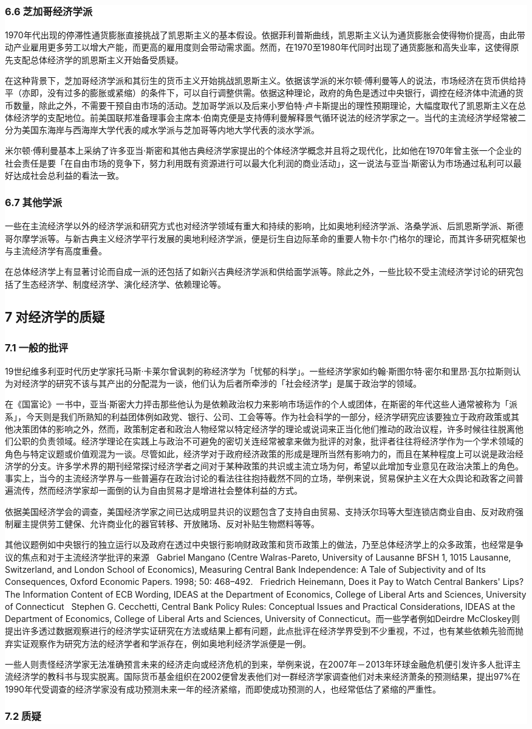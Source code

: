 

### 6.6 芝加哥经济学派

1970年代出现的停滞性通货膨胀直接挑战了凯恩斯主义的基本假设。依据菲利普斯曲线，凯恩斯主义认为通货膨胀会使得物价提高，由此带动产业雇用更多劳工以增大产能，而更高的雇用度则会带动需求面。然而，在1970至1980年代同时出现了通货膨胀和高失业率，这使得原先支配总体经济学的凯恩斯主义开始备受质疑。

在这种背景下，芝加哥经济学派和其衍生的货币主义开始挑战凯恩斯主义。依据该学派的米尔顿·傅利曼等人的说法，市场经济在货币供给持平（亦即，没有过多的膨胀或紧缩）的条件下，可以自行调整供需。依据这种理论，政府的角色是透过中央银行，调控在经济体中流通的货币数量，除此之外，不需要干预自由市场的活动。芝加哥学派以及后来小罗伯特·卢卡斯提出的理性预期理论，大幅度取代了凯恩斯主义在总体经济学的支配地位。前美国联邦准备理事会主席本·伯南克便是支持傅利曼解释景气循环说法的经济学家之一。当代的主流经济学经常被二分为美国东海岸与西海岸大学代表的咸水学派与芝加哥等内地大学代表的淡水学派。

米尔顿·傅利曼基本上采纳了许多亚当·斯密和其他古典经济学家提出的个体经济学概念并且将之现代化，比如他在1970年曾主张一个企业的社会责任是要「在自由市场的竞争下，努力利用既有资源进行可以最大化利润的商业活动」，这一说法与亚当·斯密认为市场通过私利可以最好达成社会总利益的看法一致。



### 6.7 其他学派

一些在主流经济学以外的经济学派和研究方式也对经济学领域有重大和持续的影响，比如奥地利经济学派、洛桑学派、后凯恩斯学派、斯德哥尔摩学派等。与新古典主义经济学平行发展的奥地利经济学派，便是衍生自边际革命的重要人物卡尔·门格尔的理论，而其许多研究框架也与主流经济学有高度重叠。

在总体经济学上有显著讨论而自成一派的还包括了如新兴古典经济学派和供给面学派等。除此之外，一些比较不受主流经济学讨论的研究包括了生态经济学、制度经济学、演化经济学、依赖理论等。



## 7 对经济学的质疑



### 7.1 一般的批评

19世纪维多利亚时代历史学家托马斯·卡莱尔曾讽刺的称经济学为「忧郁的科学」。一些经济学家如约翰·斯图尔特·密尔和里昂·瓦尔拉斯则认为对经济学的研究不该与其产出的分配混为一谈，他们认为后者所牵涉的「社会经济学」是属于政治学的领域。

在《国富论》一书中，亚当·斯密大力抨击那些他认为是依赖政治权力来影响市场运作的个人或团体，在斯密的年代这些人通常被称为「派系」，今天则是我们所熟知的利益团体例如政党、银行、公司、工会等等。作为社会科学的一部分，经济学研究应该要独立于政府政策或其他决策团体的影响之外，然而，政策制定者和政治人物经常以特定经济学的理论或说词来正当化他们推动的政治议程，许多时候往往脱离他们公职的负责领域。经济学理论在实践上与政治不可避免的密切关连经常被拿来做为批评的对象，批评者往往将经济学作为一个学术领域的角色与特定议题或价值观混为一谈。尽管如此，经济学对于政府经济政策的形成是理所当然有影响力的，而且在某种程度上可以说是政治经济学的分支。许多学术界的期刊经常探讨经济学者之间对于某种政策的共识或主流立场为何，希望以此增加专业意见在政治决策上的角色。事实上，当今的主流经济学界与一些普遍存在政治讨论的看法往往抱持截然不同的立场，举例来说，贸易保护主义在大众舆论和政客之间普遍流传，然而经济学家却一面倒的认为自由贸易才是增进社会整体利益的方式。

依据美国经济学会的调查，美国经济学家之间已达成明显共识的议题包含了支持自由贸易、支持沃尔玛等大型连锁店商业自由、反对政府强制雇主提供劳工健保、允许商业化的器官转移、开放赌场、反对补贴生物燃料等等。

其他议题例如中央银行的独立运行以及政府在透过中央银行影响财政政策和货币政策上的做法，乃至总体经济学上的众多政策，也经常是争议的焦点和对于主流经济学批评的来源   Gabriel Mangano (Centre Walras-Pareto, University of Lausanne BFSH 1, 1015 Lausanne, Switzerland, and London School of Economics), Measuring Central Bank Independence: A Tale of Subjectivity and of Its Consequences, Oxford Economic Papers. 1998; 50: 468–492.   Friedrich Heinemann,  Does it Pay to Watch Central Bankers' Lips? The Information Content of ECB Wording, IDEAS at the Department of Economics, College of Liberal Arts and Sciences, University of Connecticut   Stephen G. Cecchetti,  Central Bank Policy Rules: Conceptual Issues and Practical Considerations, IDEAS at the Department of Economics, College of Liberal Arts and Sciences, University of Connecticut。而一些学者例如Deirdre McCloskey则提出许多透过数据观察进行的经济学实证研究在方法或结果上都有问题，此点批评在经济学界受到不少重视，不过，也有某些依赖先验而抛弃实证观察作为研究方法的经济学者和学派存在，例如奥地利经济学派便是一例。

一些人则责怪经济学家无法准确预言未来的经济走向或经济危机的到来，举例来说，在2007年－2013年环球金融危机便引发许多人批评主流经济学的教科书与现实脱离。国际货币基金组织在2002便曾发表他们对一群经济学家调查他们对未来经济萧条的预测结果，提出97%在1990年代受调查的经济学家没有成功预测未来一年的经济紧缩，而即使成功预测的人，也经常低估了紧缩的严重性。



### 7.2 质疑
